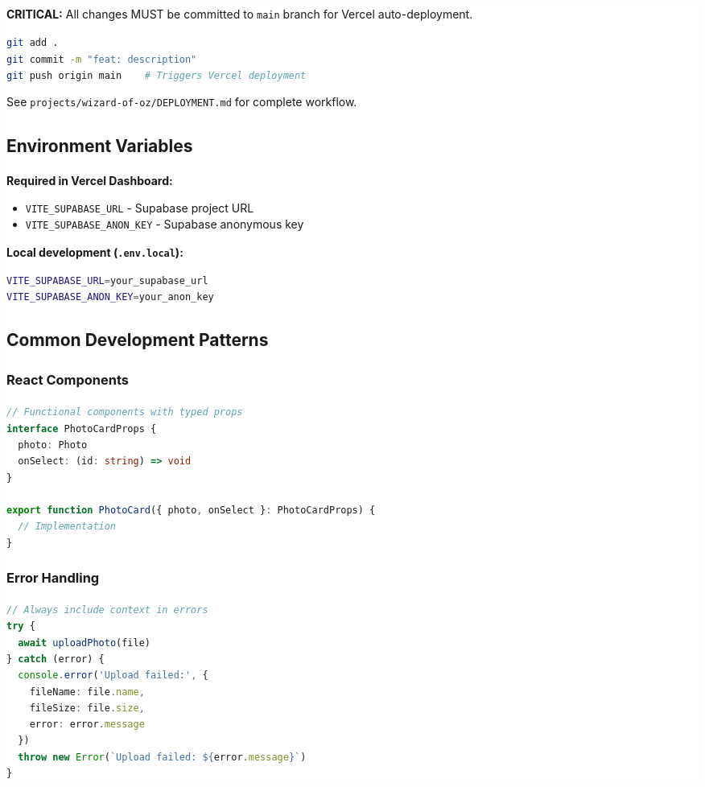 **CRITICAL:** All changes MUST be committed to `main` branch for Vercel auto-deployment.

```bash
git add .
git commit -m "feat: description"
git push origin main    # Triggers Vercel deployment
```

See `projects/wizard-of-oz/DEPLOYMENT.md` for complete workflow.

## Environment Variables

**Required in Vercel Dashboard:**
- `VITE_SUPABASE_URL` - Supabase project URL
- `VITE_SUPABASE_ANON_KEY` - Supabase anonymous key

**Local development (`.env.local`):**
```bash
VITE_SUPABASE_URL=your_supabase_url
VITE_SUPABASE_ANON_KEY=your_anon_key
```

## Common Development Patterns

### React Components

```typescript
// Functional components with typed props
interface PhotoCardProps {
  photo: Photo
  onSelect: (id: string) => void
}

export function PhotoCard({ photo, onSelect }: PhotoCardProps) {
  // Implementation
}
```

### Error Handling

```typescript
// Always include context in errors
try {
  await uploadPhoto(file)
} catch (error) {
  console.error('Upload failed:', {
    fileName: file.name,
    fileSize: file.size,
    error: error.message
  })
  throw new Error(`Upload failed: ${error.message}`)
}
```
